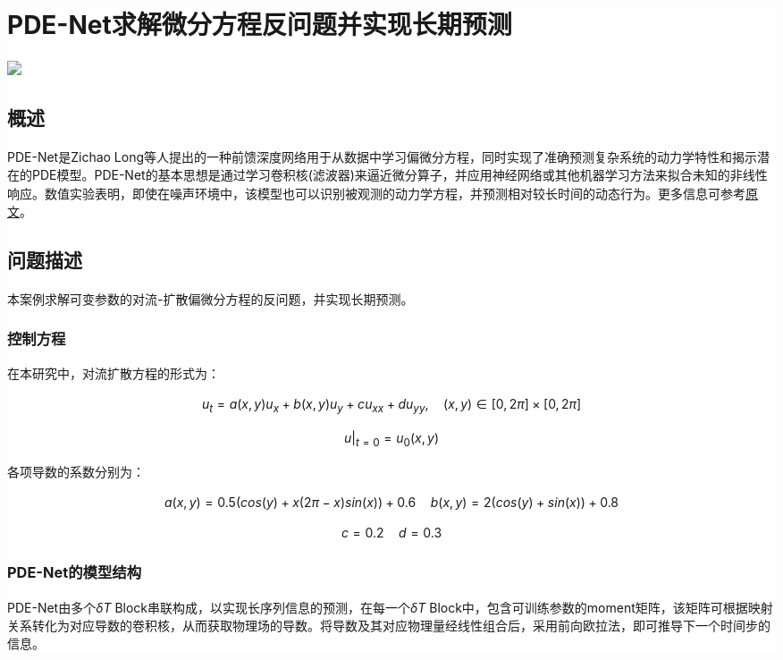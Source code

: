 # PDE-Net求解微分方程反问题并实现长期预测

<a href="https://gitee.com/mindspore/docs/blob/r2.0.0-alpha/docs/mindflow/docs/source_zh_cn/physics_plus_data_driven/pdenet.md" target="_blank"><img src="https://mindspore-website.obs.cn-north-4.myhuaweicloud.com/website-images/r2.0.0-alpha/resource/_static/logo_source.png"></a>

## 概述

PDE-Net是Zichao Long等人提出的一种前馈深度网络用于从数据中学习偏微分方程，同时实现了准确预测复杂系统的动力学特性和揭示潜在的PDE模型。PDE-Net的基本思想是通过学习卷积核(滤波器)来逼近微分算子，并应用神经网络或其他机器学习方法来拟合未知的非线性响应。数值实验表明，即使在噪声环境中，该模型也可以识别被观测的动力学方程，并预测相对较长时间的动态行为。更多信息可参考[原文](https://arxiv.org/abs/1710.09668)。

## 问题描述

本案例求解可变参数的对流-扩散偏微分方程的反问题，并实现长期预测。

### 控制方程

在本研究中，对流扩散方程的形式为：

$$
u_t = a(x,y) u_x + b(x,y) u_y + c u_{xx} + d u_{yy}, \quad (x,y) \in[0,2 \pi] \times[0,2 \pi]
$$

$$
u|_{t=0} = u_0(x,y)
$$

各项导数的系数分别为：

$$
a(x,y)=0.5(cos(y)+x(2\pi-x)sin(x))+0.6 \quad
b(x,y)=2(cos(y)+sin(x))+0.8
$$

$$
c=0.2 \quad
d=0.3
$$

### PDE-Net的模型结构

PDE-Net由多个$\delta T$ Block串联构成，以实现长序列信息的预测，在每一个$\delta T$ Block中，包含可训练参数的moment矩阵，该矩阵可根据映射关系转化为对应导数的卷积核，从而获取物理场的导数。将导数及其对应物理量经线性组合后，采用前向欧拉法，即可推导下一个时间步的信息。
